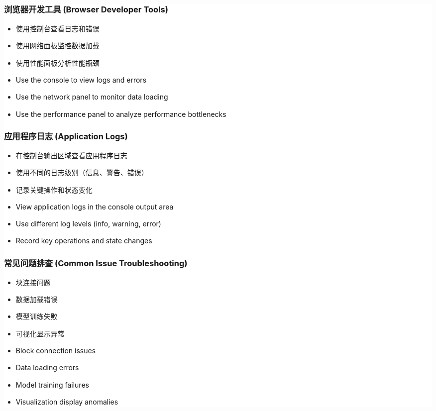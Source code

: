 ### 浏览器开发工具 (Browser Developer Tools)

- 使用控制台查看日志和错误
- 使用网络面板监控数据加载
- 使用性能面板分析性能瓶颈

- Use the console to view logs and errors
- Use the network panel to monitor data loading
- Use the performance panel to analyze performance bottlenecks

### 应用程序日志 (Application Logs)

- 在控制台输出区域查看应用程序日志
- 使用不同的日志级别（信息、警告、错误）
- 记录关键操作和状态变化

- View application logs in the console output area
- Use different log levels (info, warning, error)
- Record key operations and state changes

### 常见问题排查 (Common Issue Troubleshooting)

- 块连接问题
- 数据加载错误
- 模型训练失败
- 可视化显示异常

- Block connection issues
- Data loading errors
- Model training failures
- Visualization display anomalies